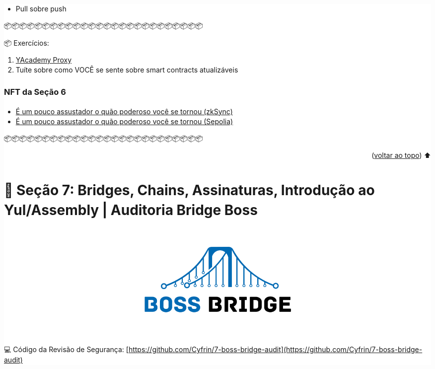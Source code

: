 - Pull sobre push

📦📦📦📦📦📦📦📦📦📦📦📦📦📦📦📦📦📦📦📦📦📦📦📦📦📦

📦 Exercícios:

1. [YAcademy Proxy ](https://proxies.yacademy.dev/)
2. Tuíte sobre como VOCÊ se sente sobre smart contracts atualizáveis

### NFT da Seção 6

- [É um pouco assustador o quão poderoso você se tornou (zkSync)](https://explorer.zksync.io/address/0x84c98b9A74707E116b35d0b3b0C851b96D62647c)
- [É um pouco assustador o quão poderoso você se tornou (Sepolia)](https://sepolia.etherscan.io/address/0xcf4fba490197452bd414e16d563623253efb57d3)

📦📦📦📦📦📦📦📦📦📦📦📦📦📦📦📦📦📦📦📦📦📦📦📦📦📦

<p align="right">(<a href="#table-of-contents">voltar ao topo</a>) ⬆️</p>

# 🌉 Seção 7: Bridges, Chains, Assinaturas, Introdução ao Yul/Assembly | Auditoria Bridge Boss

<br/>
<p align="center">
<a href="https://updraft.cyfrin.io/" target="_blank">
<img src="./images/boss-bridge.png" width="300" alt="Auditoria & Revisão de Segurança de Smart Contract, Boss Bridge">
</a>
</p>
<br/>

💻 Código da Revisão de Segurança: [https://github.com/Cyfrin/7-boss-bridge-audit](https://github.com/Cyfrin/7-boss-bridge-audit)

